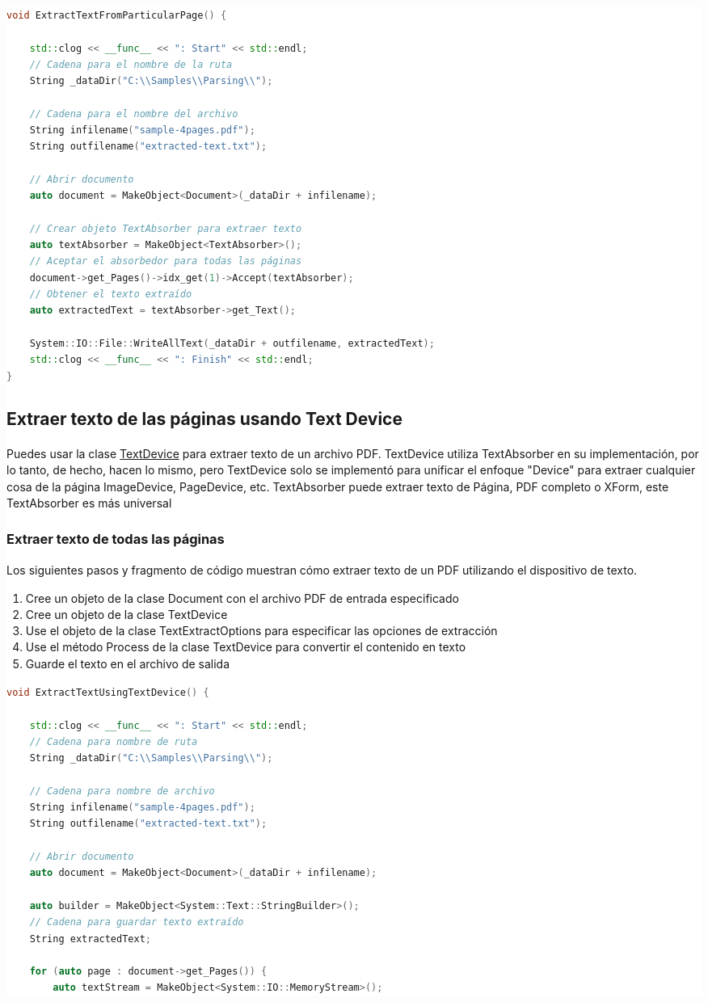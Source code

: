 ```cpp
void ExtractTextFromParticularPage() {

    std::clog << __func__ << ": Start" << std::endl;
    // Cadena para el nombre de la ruta
    String _dataDir("C:\\Samples\\Parsing\\");

    // Cadena para el nombre del archivo
    String infilename("sample-4pages.pdf");
    String outfilename("extracted-text.txt");

    // Abrir documento
    auto document = MakeObject<Document>(_dataDir + infilename);

    // Crear objeto TextAbsorber para extraer texto
    auto textAbsorber = MakeObject<TextAbsorber>();
    // Aceptar el absorbedor para todas las páginas
    document->get_Pages()->idx_get(1)->Accept(textAbsorber);
    // Obtener el texto extraído
    auto extractedText = textAbsorber->get_Text();

    System::IO::File::WriteAllText(_dataDir + outfilename, extractedText);
    std::clog << __func__ << ": Finish" << std::endl;
}
```

## Extraer texto de las páginas usando Text Device

Puedes usar la clase [TextDevice](https://reference.aspose.com/pdf/cpp/class/aspose.pdf.devices.text_device/) para extraer texto de un archivo PDF. TextDevice utiliza TextAbsorber en su implementación, por lo tanto, de hecho, hacen lo mismo, pero TextDevice solo se implementó para unificar el enfoque "Device" para extraer cualquier cosa de la página ImageDevice, PageDevice, etc. TextAbsorber puede extraer texto de Página, PDF completo o XForm, este TextAbsorber es más universal

### Extraer texto de todas las páginas

Los siguientes pasos y fragmento de código muestran cómo extraer texto de un PDF utilizando el dispositivo de texto.

1. Cree un objeto de la clase Document con el archivo PDF de entrada especificado
1. Cree un objeto de la clase TextDevice
1. Use el objeto de la clase TextExtractOptions para especificar las opciones de extracción
1. Use el método Process de la clase TextDevice para convertir el contenido en texto
1. Guarde el texto en el archivo de salida

```cpp
void ExtractTextUsingTextDevice() {

    std::clog << __func__ << ": Start" << std::endl;
    // Cadena para nombre de ruta
    String _dataDir("C:\\Samples\\Parsing\\");

    // Cadena para nombre de archivo
    String infilename("sample-4pages.pdf");
    String outfilename("extracted-text.txt");

    // Abrir documento
    auto document = MakeObject<Document>(_dataDir + infilename);

    auto builder = MakeObject<System::Text::StringBuilder>();
    // Cadena para guardar texto extraído
    String extractedText;

    for (auto page : document->get_Pages()) {
        auto textStream = MakeObject<System::IO::MemoryStream>();
```
